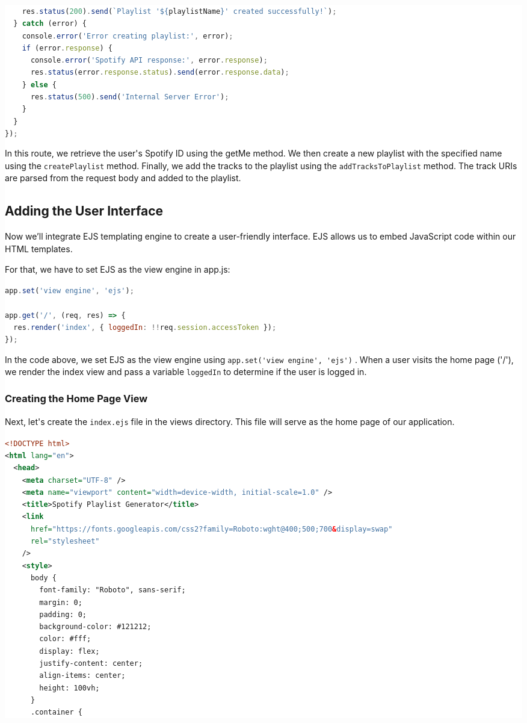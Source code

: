 ```javascript
    res.status(200).send(`Playlist '${playlistName}' created successfully!`);
  } catch (error) {
    console.error('Error creating playlist:', error);
    if (error.response) {
      console.error('Spotify API response:', error.response);
      res.status(error.response.status).send(error.response.data);
    } else {
      res.status(500).send('Internal Server Error');
    }
  }
});
```

In this route, we retrieve the user's Spotify ID using the getMe method. We then create a new playlist with the specified name using the `createPlaylist` method. Finally, we add the tracks to the playlist using the `addTracksToPlaylist` method. The track URIs are parsed from the request body and added to the playlist.

## **Adding the User Interface**

Now we’ll integrate EJS templating engine to create a user-friendly interface. EJS allows us to embed JavaScript code within our HTML templates.

For that, we have to set EJS as the view engine in app.js:

```javascript
app.set('view engine', 'ejs');

app.get('/', (req, res) => {
  res.render('index', { loggedIn: !!req.session.accessToken });
});
```

In the code above, we set EJS as the view engine using `app.set('view engine', 'ejs')` . When a user visits the home page ('/'), we render the index view and pass a variable `loggedIn` to determine if the user is logged in.

### **Creating the Home Page View**

Next, let's create the `index.ejs` file in the views directory. This file will serve as the home page of our application.

```xml
<!DOCTYPE html>
<html lang="en">
  <head>
    <meta charset="UTF-8" />
    <meta name="viewport" content="width=device-width, initial-scale=1.0" />
    <title>Spotify Playlist Generator</title>
    <link
      href="https://fonts.googleapis.com/css2?family=Roboto:wght@400;500;700&display=swap"
      rel="stylesheet"
    />
    <style>
      body {
        font-family: "Roboto", sans-serif;
        margin: 0;
        padding: 0;
        background-color: #121212;
        color: #fff;
        display: flex;
        justify-content: center;
        align-items: center;
        height: 100vh;
      }
      .container {
```